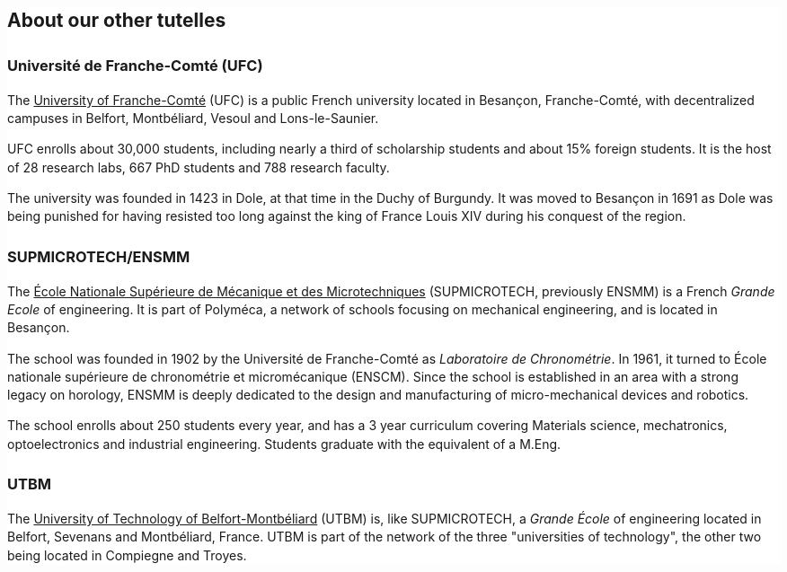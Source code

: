 ## About our other tutelles

### Université de Franche-Comté (UFC)

The [University of Franche-Comté](https://www.univ-fcomte.fr/) (UFC) is a public French university located in Besançon, Franche-Comté, with decentralized campuses in Belfort, Montbéliard, Vesoul and Lons-le-Saunier. 

UFC enrolls about 30,000 students, including nearly a third of scholarship students and about 15% foreign students. It is the host of 28 research labs, 667 PhD students and 788 research faculty. 

The university was founded in 1423 in Dole, at that time in the Duchy of Burgundy. It was moved to Besançon in 1691 as Dole was being punished for having resisted too long against the king of France Louis XIV during his conquest of the region.


### SUPMICROTECH/ENSMM

The [École Nationale Supérieure de Mécanique et des Microtechniques](https://www.supmicrotech.fr) (SUPMICROTECH, previously ENSMM) is a French _Grande Ecole_ of engineering. It is part of Polyméca, a network of schools focusing on mechanical engineering, and is located in Besançon. 

The school was founded in 1902 by the Université de Franche-Comté as _Laboratoire de Chronométrie_. In 1961, it turned to École nationale supérieure de chronométrie et micromécanique (ENSCM). Since the school is established in an area with a strong legacy on horology, ENSMM is deeply dedicated to the design and manufacturing of micro-mechanical devices and robotics.

The school enrolls about 250 students every year, and has a 3 year curriculum covering Materials science, mechatronics, optoelectronics and industrial engineering. Students graduate with the equivalent of a M.Eng.  

### UTBM

The [University of Technology of Belfort-Montbéliard](https://www.utbm.fr) (UTBM) is, like SUPMICROTECH, a _Grande École_ of engineering located in Belfort, Sevenans and Montbéliard, France. UTBM is part of the network of the three "universities of technology", the other two being located in Compiegne and Troyes. 



